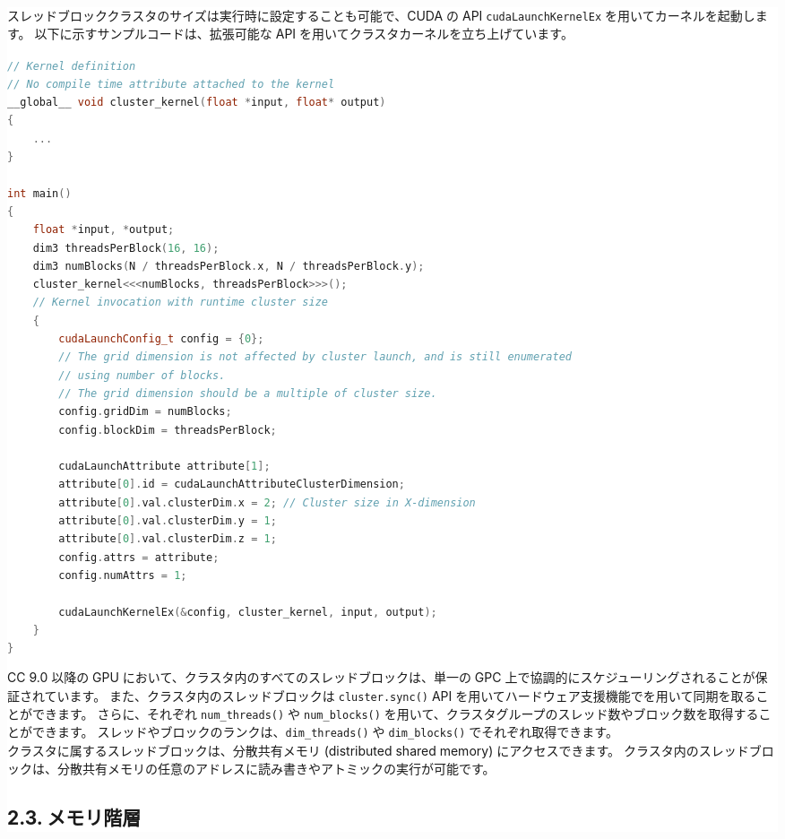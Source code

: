 スレッドブロッククラスタのサイズは実行時に設定することも可能で、CUDA の API ```cudaLaunchKernelEx``` を用いてカーネルを起動します。
以下に示すサンプルコードは、拡張可能な API を用いてクラスタカーネルを立ち上げています。

```c++
// Kernel definition
// No compile time attribute attached to the kernel
__global__ void cluster_kernel(float *input, float* output)
{
    ...
}

int main()
{
    float *input, *output;
    dim3 threadsPerBlock(16, 16);
    dim3 numBlocks(N / threadsPerBlock.x, N / threadsPerBlock.y);
    cluster_kernel<<<numBlocks, threadsPerBlock>>>();
    // Kernel invocation with runtime cluster size
    {
        cudaLaunchConfig_t config = {0};
        // The grid dimension is not affected by cluster launch, and is still enumerated
        // using number of blocks.
        // The grid dimension should be a multiple of cluster size.
        config.gridDim = numBlocks;
        config.blockDim = threadsPerBlock;

        cudaLaunchAttribute attribute[1];
        attribute[0].id = cudaLaunchAttributeClusterDimension;
        attribute[0].val.clusterDim.x = 2; // Cluster size in X-dimension
        attribute[0].val.clusterDim.y = 1;
        attribute[0].val.clusterDim.z = 1;
        config.attrs = attribute;
        config.numAttrs = 1;

        cudaLaunchKernelEx(&config, cluster_kernel, input, output);
    }
}
```

CC 9.0 以降の GPU において、クラスタ内のすべてのスレッドブロックは、単一の GPC 上で協調的にスケジューリングされることが保証されています。
また、クラスタ内のスレッドブロックは ```cluster.sync()``` API を用いてハードウェア支援機能でを用いて同期を取ることができます。
さらに、それぞれ ```num_threads()``` や ```num_blocks()``` を用いて、クラスタグループのスレッド数やブロック数を取得することができます。
スレッドやブロックのランクは、```dim_threads()``` や ```dim_blocks()``` でそれぞれ取得できます。  
クラスタに属するスレッドブロックは、分散共有メモリ (distributed shared memory) にアクセスできます。
クラスタ内のスレッドブロックは、分散共有メモリの任意のアドレスに読み書きやアトミックの実行が可能です。

## 2.3. メモリ階層